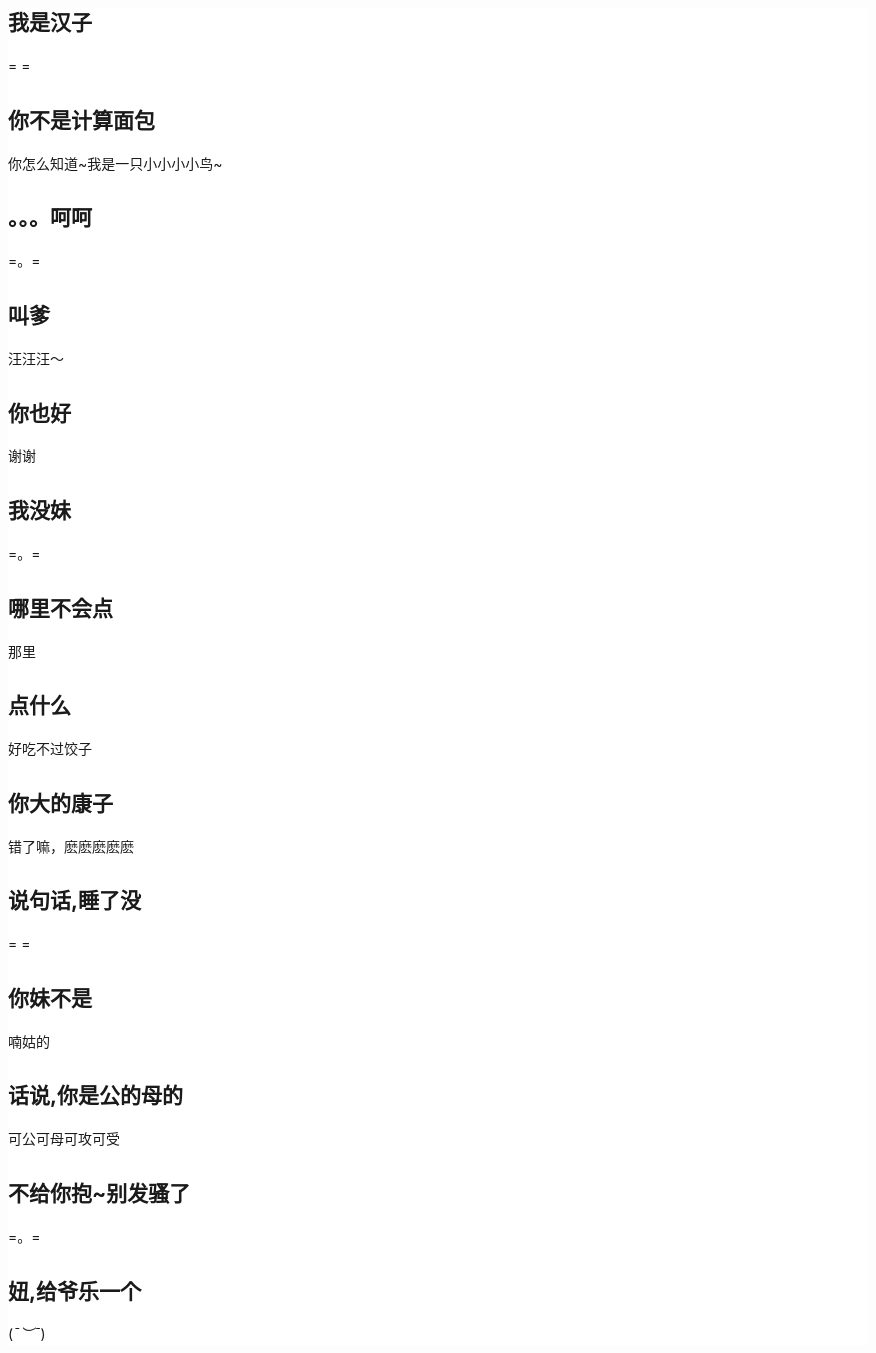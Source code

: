 ## 我是汉子
= =

## 你不是计算面包
你怎么知道~我是一只小小小小鸟~

## 。。。呵呵
=。=

## 叫爹
汪汪汪〜

## 你也好
谢谢

## 我没妹
=。=

## 哪里不会点
那里

## 点什么
好吃不过饺子

## 你大的康子
错了嘛，麽麽麽麽麽

## 说句话,睡了没
= =

## 你妹不是
喃姑的

## 话说,你是公的母的
可公可母可攻可受

## 不给你抱~别发骚了
=。=

## 妞,给爷乐一个
(*¯︶¯*)
